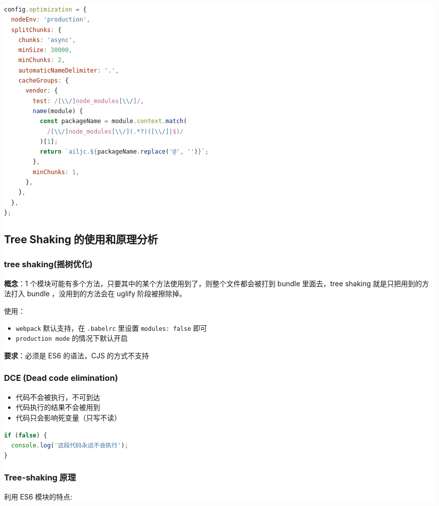 ```js
config.optimization = {
  nodeEnv: 'production',
  splitChunks: {
    chunks: 'async',
    minSize: 30000,
    minChunks: 2,
    automaticNameDelimiter: '.',
    cacheGroups: {
      vendor: {
        test: /[\\/]node_modules[\\/]/,
        name(module) {
          const packageName = module.context.match(
            /[\\/]node_modules[\\/](.*?)([\\/]|$)/
          )[1];
          return `ailjc.${packageName.replace('@', '')}`;
        },
        minChunks: 1,
      },
    },
  },
};
```

## Tree Shaking 的使用和原理分析

### tree shaking(摇树优化)

**概念**：1 个模块可能有多个⽅法，只要其中的某个⽅法使⽤到了，则整个⽂件都会被打到 bundle ⾥⾯去，tree shaking 就是只把⽤到的⽅法打⼊ bundle ，没⽤到的⽅法会在 uglify 阶段被擦除掉。

使⽤：

- `webpack` 默认⽀持，在 `.babelrc` ⾥设置 `modules: false` 即可
- `production mode` 的情况下默认开启

**要求**：必须是 ES6 的语法，CJS 的⽅式不⽀持

### DCE (Dead code elimination)

- 代码不会被执⾏，不可到达
- 代码执⾏的结果不会被⽤到
- 代码只会影响死变量（只写不读）

```js
if (false) {
  console.log('这段代码永远不会执行');
}
```

### Tree-shaking 原理

利⽤ ES6 模块的特点:
